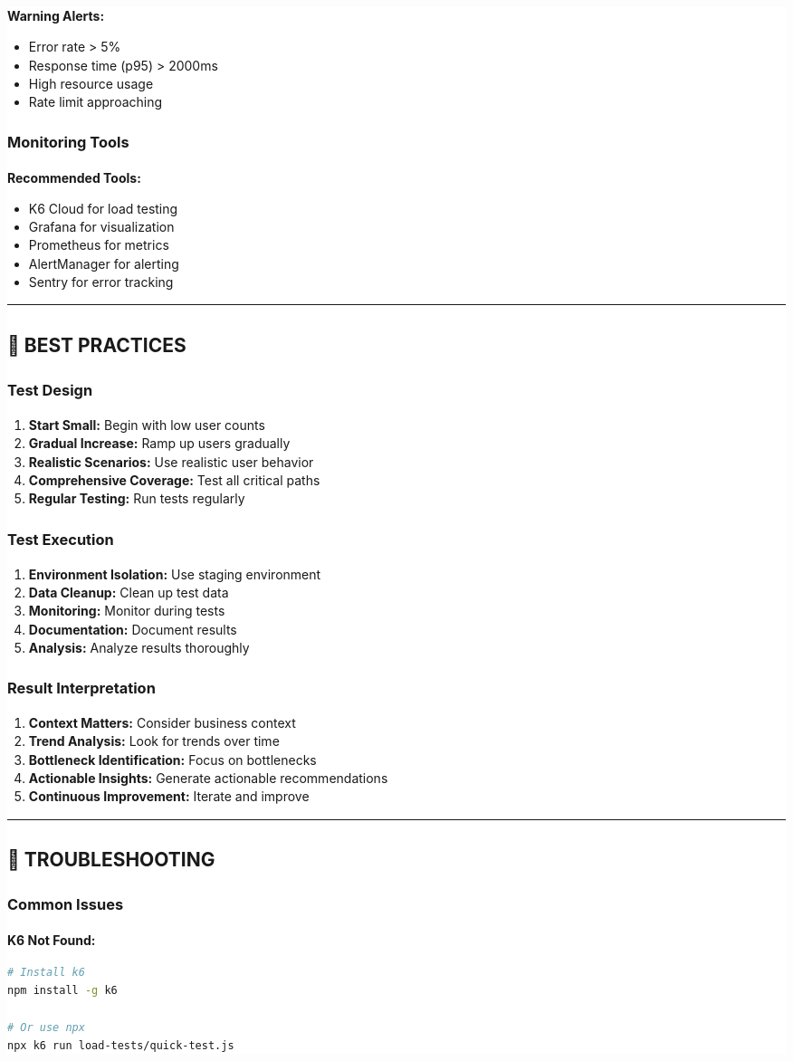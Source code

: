 **Warning Alerts:**
- Error rate > 5%
- Response time (p95) > 2000ms
- High resource usage
- Rate limit approaching

### **Monitoring Tools**

**Recommended Tools:**
- K6 Cloud for load testing
- Grafana for visualization
- Prometheus for metrics
- AlertManager for alerting
- Sentry for error tracking

---

## **🎯 BEST PRACTICES**

### **Test Design**

1. **Start Small:** Begin with low user counts
2. **Gradual Increase:** Ramp up users gradually
3. **Realistic Scenarios:** Use realistic user behavior
4. **Comprehensive Coverage:** Test all critical paths
5. **Regular Testing:** Run tests regularly

### **Test Execution**

1. **Environment Isolation:** Use staging environment
2. **Data Cleanup:** Clean up test data
3. **Monitoring:** Monitor during tests
4. **Documentation:** Document results
5. **Analysis:** Analyze results thoroughly

### **Result Interpretation**

1. **Context Matters:** Consider business context
2. **Trend Analysis:** Look for trends over time
3. **Bottleneck Identification:** Focus on bottlenecks
4. **Actionable Insights:** Generate actionable recommendations
5. **Continuous Improvement:** Iterate and improve

---

## **🔧 TROUBLESHOOTING**

### **Common Issues**

**K6 Not Found:**
```bash
# Install k6
npm install -g k6

# Or use npx
npx k6 run load-tests/quick-test.js
```
